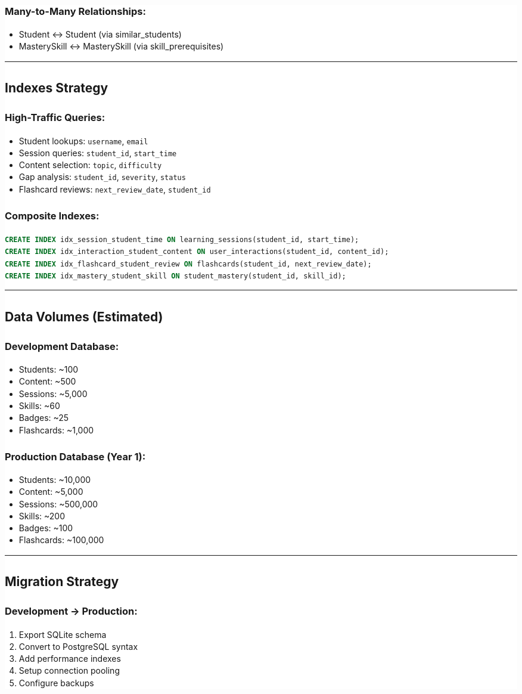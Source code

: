 ### Many-to-Many Relationships:
- Student ↔ Student (via similar_students)
- MasterySkill ↔ MasterySkill (via skill_prerequisites)

---

## Indexes Strategy

### High-Traffic Queries:
- Student lookups: `username`, `email`
- Session queries: `student_id`, `start_time`
- Content selection: `topic`, `difficulty`
- Gap analysis: `student_id`, `severity`, `status`
- Flashcard reviews: `next_review_date`, `student_id`

### Composite Indexes:
```sql
CREATE INDEX idx_session_student_time ON learning_sessions(student_id, start_time);
CREATE INDEX idx_interaction_student_content ON user_interactions(student_id, content_id);
CREATE INDEX idx_flashcard_student_review ON flashcards(student_id, next_review_date);
CREATE INDEX idx_mastery_student_skill ON student_mastery(student_id, skill_id);
```

---

## Data Volumes (Estimated)

### Development Database:
- Students: ~100
- Content: ~500
- Sessions: ~5,000
- Skills: ~60
- Badges: ~25
- Flashcards: ~1,000

### Production Database (Year 1):
- Students: ~10,000
- Content: ~5,000
- Sessions: ~500,000
- Skills: ~200
- Badges: ~100
- Flashcards: ~100,000

---

## Migration Strategy

### Development → Production:
1. Export SQLite schema
2. Convert to PostgreSQL syntax
3. Add performance indexes
4. Setup connection pooling
5. Configure backups
